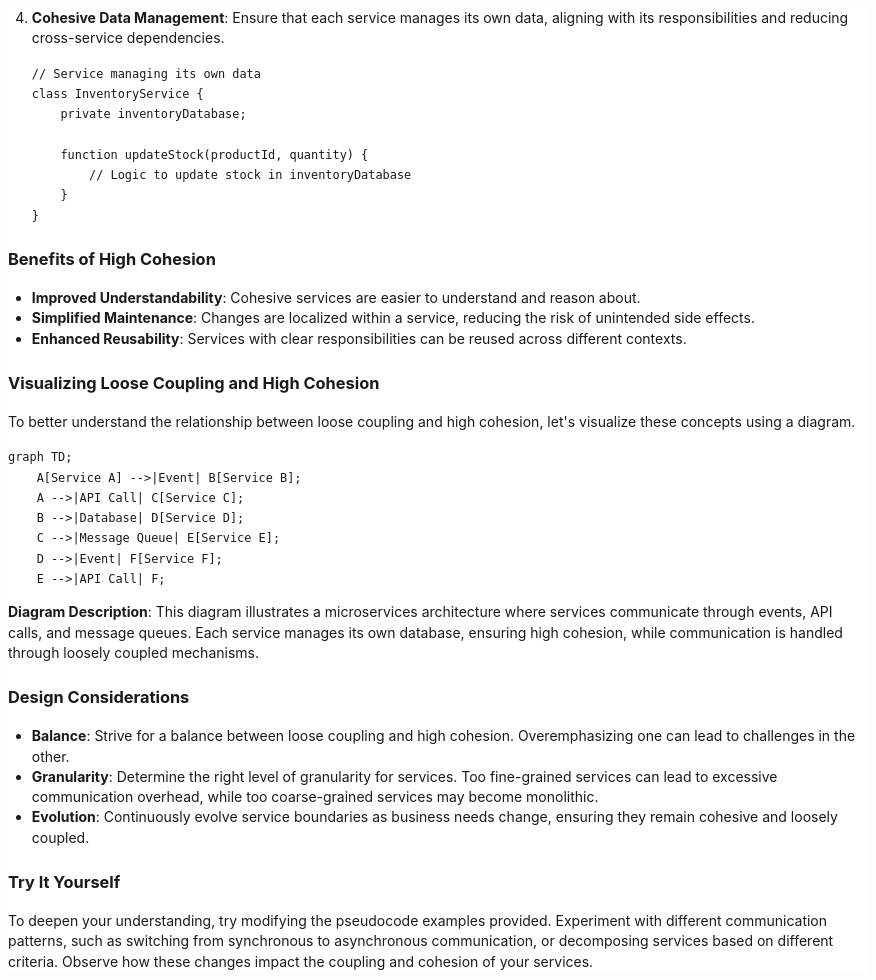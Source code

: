 4. **Cohesive Data Management**: Ensure that each service manages its own data, aligning with its responsibilities and reducing cross-service dependencies.

   ```pseudocode
   // Service managing its own data
   class InventoryService {
       private inventoryDatabase;
       
       function updateStock(productId, quantity) {
           // Logic to update stock in inventoryDatabase
       }
   }
   ```

### Benefits of High Cohesion

- **Improved Understandability**: Cohesive services are easier to understand and reason about.
- **Simplified Maintenance**: Changes are localized within a service, reducing the risk of unintended side effects.
- **Enhanced Reusability**: Services with clear responsibilities can be reused across different contexts.

### Visualizing Loose Coupling and High Cohesion

To better understand the relationship between loose coupling and high cohesion, let's visualize these concepts using a diagram.

```mermaid
graph TD;
    A[Service A] -->|Event| B[Service B];
    A -->|API Call| C[Service C];
    B -->|Database| D[Service D];
    C -->|Message Queue| E[Service E];
    D -->|Event| F[Service F];
    E -->|API Call| F;
```

**Diagram Description**: This diagram illustrates a microservices architecture where services communicate through events, API calls, and message queues. Each service manages its own database, ensuring high cohesion, while communication is handled through loosely coupled mechanisms.

### Design Considerations

- **Balance**: Strive for a balance between loose coupling and high cohesion. Overemphasizing one can lead to challenges in the other.
- **Granularity**: Determine the right level of granularity for services. Too fine-grained services can lead to excessive communication overhead, while too coarse-grained services may become monolithic.
- **Evolution**: Continuously evolve service boundaries as business needs change, ensuring they remain cohesive and loosely coupled.

### Try It Yourself

To deepen your understanding, try modifying the pseudocode examples provided. Experiment with different communication patterns, such as switching from synchronous to asynchronous communication, or decomposing services based on different criteria. Observe how these changes impact the coupling and cohesion of your services.
